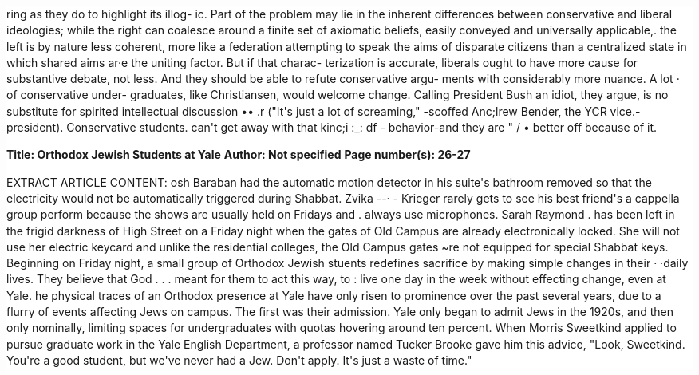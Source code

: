 
ring as they do to highlight its illog-
ic. Part of the problem may lie in 
the inherent differences between 
conservative and liberal ideologies; 
while the right can coalesce around 
a finite set of axiomatic beliefs, 
easily conveyed and universally 
applicable,. the left is by nature less 
coherent, more like a federation 
attempting to speak the aims of 
disparate citizens than a centralized 
state in which shared aims ar·e the 
uniting factor. But if that charac-
terization is accurate, liberals ought 
to have more cause for substantive 
debate, not less. And they should 
be able to refute conservative argu-
ments with considerably more 
nuance. 
A lot · of conservative under-
graduates, 
like 
Christiansen, 
would 
welcome 
change. 
Calling President Bush an idiot, 
they argue, is no substitute for 
spirited intellectual discussion 
•• 
.r ("It's just a lot of screaming," 
-scoffed Anc;lrew Bender, the YCR 
vice.-president). 
Conservative 
students. can't get away with that 
kinc;i :_: df - behavior-and they are 
" 
/ • 
better off because of it.


**Title: Orthodox Jewish Students at Yale**
**Author: Not specified**
**Page number(s): 26-27**

EXTRACT ARTICLE CONTENT:
osh Baraban had the automatic motion detector in his suite's bathroom removed so that the electricity would not be automatically triggered during Shabbat. Zvika --· - Krieger rarely gets to see his best friend's a cappella group perform because the shows are usually held on Fridays and . always use microphones. Sarah Raymond . has been left in the frigid darkness of High Street on a Friday night when the gates of Old Campus are already electronically locked. She will not use her electric keycard and unlike the residential colleges, the Old Campus gates ~re not equipped for special Shabbat keys. 
Beginning on Friday night, a small group of Orthodox Jewish stuents redefines sacrifice by making simple changes in their · ·daily lives. They believe that God . . . meant for them to act this way, to : live one day in the week without effecting change, even at Yale. 
he physical traces of an Orthodox presence at Yale have only risen to prominence over the past several years, due to a flurry of events affecting Jews on campus. The first was their admission. Yale only began to admit Jews in the 1920s, and then only nominally, limiting spaces for undergraduates with quotas hovering around ten percent. When Morris Sweetkind applied to pursue graduate work in the Yale English Department, a professor named Tucker Brooke gave him this advice, "Look, Sweetkind. You're a good student, but we've never had a Jew. Don't apply. It's just a waste of time." 